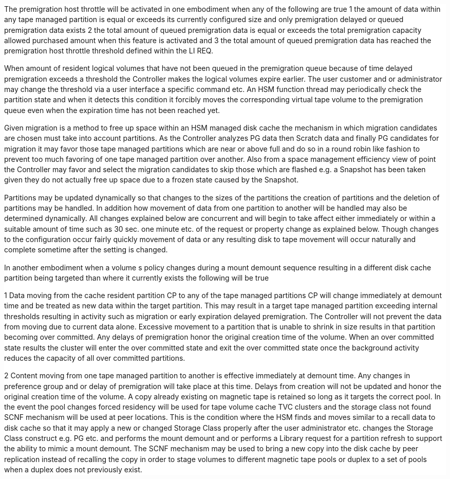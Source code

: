 The premigration host throttle will be activated in one embodiment when any of the following are true 1 the amount of data within any tape managed partition is equal or exceeds its currently configured size and only premigration delayed or queued premigration data exists 2 the total amount of queued premigration data is equal or exceeds the total premigration capacity allowed purchased amount when this feature is activated and 3 the total amount of queued premigration data has reached the premigration host throttle threshold defined within the LI REQ.

When amount of resident logical volumes that have not been queued in the premigration queue because of time delayed premigration exceeds a threshold the Controller makes the logical volumes expire earlier. The user customer and or administrator may change the threshold via a user interface a specific command etc. An HSM function thread may periodically check the partition state and when it detects this condition it forcibly moves the corresponding virtual tape volume to the premigration queue even when the expiration time has not been reached yet.

Given migration is a method to free up space within an HSM managed disk cache the mechanism in which migration candidates are chosen must take into account partitions. As the Controller analyzes PG data then Scratch data and finally PG candidates for migration it may favor those tape managed partitions which are near or above full and do so in a round robin like fashion to prevent too much favoring of one tape managed partition over another. Also from a space management efficiency view of point the Controller may favor and select the migration candidates to skip those which are flashed e.g. a Snapshot has been taken given they do not actually free up space due to a frozen state caused by the Snapshot.

Partitions may be updated dynamically so that changes to the sizes of the partitions the creation of partitions and the deletion of partitions may be handled. In addition how movement of data from one partition to another will be handled may also be determined dynamically. All changes explained below are concurrent and will begin to take affect either immediately or within a suitable amount of time such as 30 sec. one minute etc. of the request or property change as explained below. Though changes to the configuration occur fairly quickly movement of data or any resulting disk to tape movement will occur naturally and complete sometime after the setting is changed.

In another embodiment when a volume s policy changes during a mount demount sequence resulting in a different disk cache partition being targeted than where it currently exists the following will be true 

1 Data moving from the cache resident partition CP to any of the tape managed partitions CP will change immediately at demount time and be treated as new data within the target partition. This may result in a target tape managed partition exceeding internal thresholds resulting in activity such as migration or early expiration delayed premigration. The Controller will not prevent the data from moving due to current data alone. Excessive movement to a partition that is unable to shrink in size results in that partition becoming over committed. Any delays of premigration honor the original creation time of the volume. When an over committed state results the cluster will enter the over committed state and exit the over committed state once the background activity reduces the capacity of all over committed partitions.

2 Content moving from one tape managed partition to another is effective immediately at demount time. Any changes in preference group and or delay of premigration will take place at this time. Delays from creation will not be updated and honor the original creation time of the volume. A copy already existing on magnetic tape is retained so long as it targets the correct pool. In the event the pool changes forced residency will be used for tape volume cache TVC clusters and the storage class not found SCNF mechanism will be used at peer locations. This is the condition where the HSM finds and moves similar to a recall data to disk cache so that it may apply a new or changed Storage Class properly after the user administrator etc. changes the Storage Class construct e.g. PG etc. and performs the mount demount and or performs a Library request for a partition refresh to support the ability to mimic a mount demount. The SCNF mechanism may be used to bring a new copy into the disk cache by peer replication instead of recalling the copy in order to stage volumes to different magnetic tape pools or duplex to a set of pools when a duplex does not previously exist.
